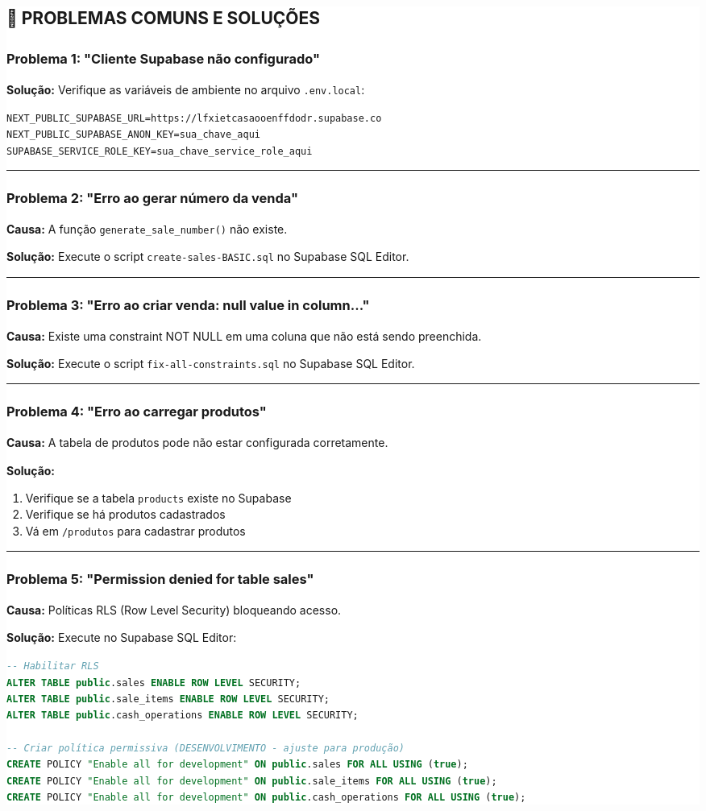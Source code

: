 
## 🐛 PROBLEMAS COMUNS E SOLUÇÕES

### Problema 1: "Cliente Supabase não configurado"

**Solução:**
Verifique as variáveis de ambiente no arquivo `.env.local`:

```env
NEXT_PUBLIC_SUPABASE_URL=https://lfxietcasaooenffdodr.supabase.co
NEXT_PUBLIC_SUPABASE_ANON_KEY=sua_chave_aqui
SUPABASE_SERVICE_ROLE_KEY=sua_chave_service_role_aqui
```

---

### Problema 2: "Erro ao gerar número da venda"

**Causa:** A função `generate_sale_number()` não existe.

**Solução:**
Execute o script `create-sales-BASIC.sql` no Supabase SQL Editor.

---

### Problema 3: "Erro ao criar venda: null value in column..."

**Causa:** Existe uma constraint NOT NULL em uma coluna que não está sendo preenchida.

**Solução:**
Execute o script `fix-all-constraints.sql` no Supabase SQL Editor.

---

### Problema 4: "Erro ao carregar produtos"

**Causa:** A tabela de produtos pode não estar configurada corretamente.

**Solução:**
1. Verifique se a tabela `products` existe no Supabase
2. Verifique se há produtos cadastrados
3. Vá em `/produtos` para cadastrar produtos

---

### Problema 5: "Permission denied for table sales"

**Causa:** Políticas RLS (Row Level Security) bloqueando acesso.

**Solução:**
Execute no Supabase SQL Editor:

```sql
-- Habilitar RLS
ALTER TABLE public.sales ENABLE ROW LEVEL SECURITY;
ALTER TABLE public.sale_items ENABLE ROW LEVEL SECURITY;
ALTER TABLE public.cash_operations ENABLE ROW LEVEL SECURITY;

-- Criar política permissiva (DESENVOLVIMENTO - ajuste para produção)
CREATE POLICY "Enable all for development" ON public.sales FOR ALL USING (true);
CREATE POLICY "Enable all for development" ON public.sale_items FOR ALL USING (true);
CREATE POLICY "Enable all for development" ON public.cash_operations FOR ALL USING (true);
```
